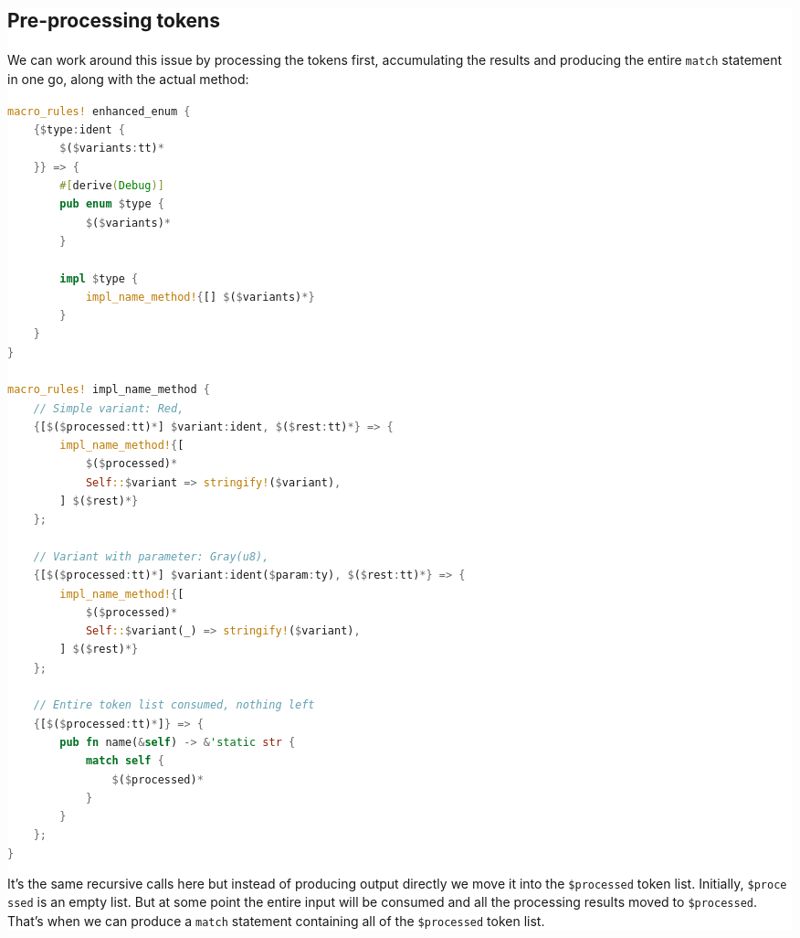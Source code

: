 ## Pre-processing tokens

We can work around this issue by processing the tokens first, accumulating the results and producing the entire `match` statement in one go, along with the actual method:

```rust
macro_rules! enhanced_enum {
    {$type:ident {
        $($variants:tt)*
    }} => {
        #[derive(Debug)]
        pub enum $type {
            $($variants)*
        }

        impl $type {
            impl_name_method!{[] $($variants)*}
        }
    }
}

macro_rules! impl_name_method {
    // Simple variant: Red,
    {[$($processed:tt)*] $variant:ident, $($rest:tt)*} => {
        impl_name_method!{[
            $($processed)*
            Self::$variant => stringify!($variant),
        ] $($rest)*}
    };

    // Variant with parameter: Gray(u8),
    {[$($processed:tt)*] $variant:ident($param:ty), $($rest:tt)*} => {
        impl_name_method!{[
            $($processed)*
            Self::$variant(_) => stringify!($variant),
        ] $($rest)*}
    };

    // Entire token list consumed, nothing left
    {[$($processed:tt)*]} => {
        pub fn name(&self) -> &'static str {
            match self {
                $($processed)*
            }
        }
    };
}
```

It’s the same recursive calls here but instead of producing output directly we move it into the `$processed` token list. Initially, `$processed` is an empty list. But at some point the entire input will be consumed and all the processing results moved to `$processed`. That’s when we can produce a `match` statement containing all of the `$processed` token list.
